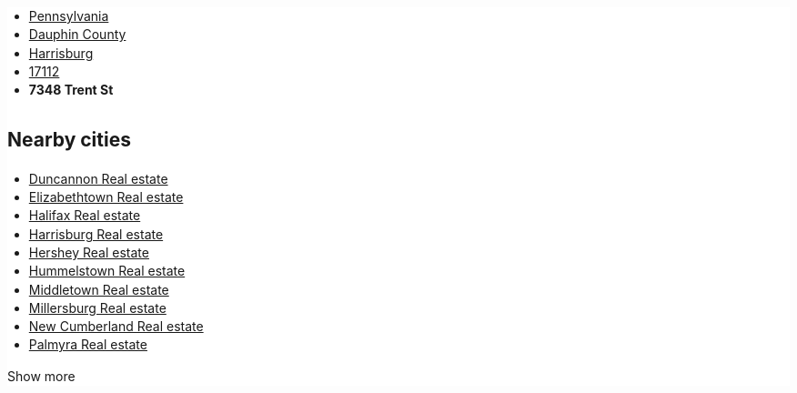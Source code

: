 
- [Pennsylvania](https://www.zillow.com/pa/)
- [Dauphin County](https://www.zillow.com/dauphin-county-pa/)
- [Harrisburg](https://www.zillow.com/harrisburg-pa/)
- [17112](https://www.zillow.com/harrisburg-pa-17112/)
- **7348 Trent St**

## Nearby cities

- [Duncannon Real estate](https://www.zillow.com/duncannon-pa/)
- [Elizabethtown Real estate](https://www.zillow.com/elizabethtown-pa/)
- [Halifax Real estate](https://www.zillow.com/halifax-pa/)
- [Harrisburg Real estate](https://www.zillow.com/harrisburg-pa/)
- [Hershey Real estate](https://www.zillow.com/hershey-pa/)
- [Hummelstown Real estate](https://www.zillow.com/hummelstown-pa/)
- [Middletown Real estate](https://www.zillow.com/middletown-pa/)
- [Millersburg Real estate](https://www.zillow.com/millersburg-pa/)
- [New Cumberland Real estate](https://www.zillow.com/new-cumberland-pa/)
- [Palmyra Real estate](https://www.zillow.com/palmyra-pa/)

Show more
